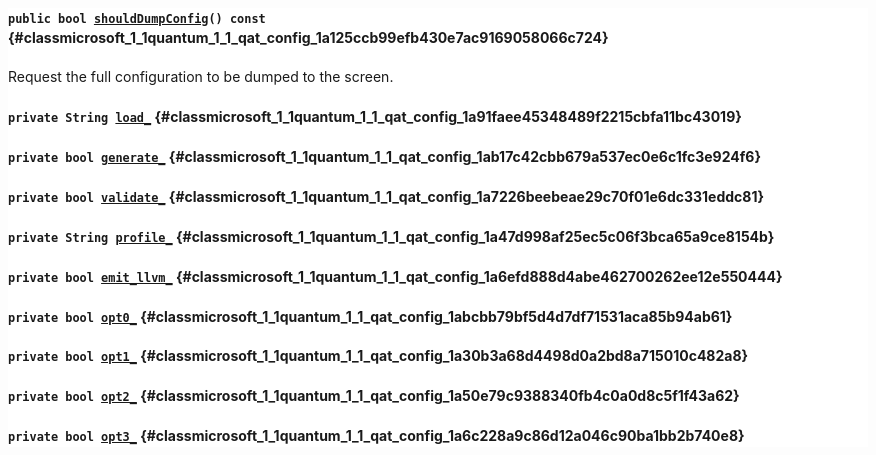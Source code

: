 #### `public bool `[`shouldDumpConfig`](#classmicrosoft_1_1quantum_1_1_qat_config_1a125ccb99efb430e7ac9169058066c724)`() const` {#classmicrosoft_1_1quantum_1_1_qat_config_1a125ccb99efb430e7ac9169058066c724}

Request the full configuration to be dumped to the screen.

#### `private String `[`load_`](#classmicrosoft_1_1quantum_1_1_qat_config_1a91faee45348489f2215cbfa11bc43019) {#classmicrosoft_1_1quantum_1_1_qat_config_1a91faee45348489f2215cbfa11bc43019}

#### `private bool `[`generate_`](#classmicrosoft_1_1quantum_1_1_qat_config_1ab17c42cbb679a537ec0e6c1fc3e924f6) {#classmicrosoft_1_1quantum_1_1_qat_config_1ab17c42cbb679a537ec0e6c1fc3e924f6}

#### `private bool `[`validate_`](#classmicrosoft_1_1quantum_1_1_qat_config_1a7226beebeae29c70f01e6dc331eddc81) {#classmicrosoft_1_1quantum_1_1_qat_config_1a7226beebeae29c70f01e6dc331eddc81}

#### `private String `[`profile_`](#classmicrosoft_1_1quantum_1_1_qat_config_1a47d998af25ec5c06f3bca65a9ce8154b) {#classmicrosoft_1_1quantum_1_1_qat_config_1a47d998af25ec5c06f3bca65a9ce8154b}

#### `private bool `[`emit_llvm_`](#classmicrosoft_1_1quantum_1_1_qat_config_1a6efd888d4abe462700262ee12e550444) {#classmicrosoft_1_1quantum_1_1_qat_config_1a6efd888d4abe462700262ee12e550444}

#### `private bool `[`opt0_`](#classmicrosoft_1_1quantum_1_1_qat_config_1abcbb79bf5d4d7df71531aca85b94ab61) {#classmicrosoft_1_1quantum_1_1_qat_config_1abcbb79bf5d4d7df71531aca85b94ab61}

#### `private bool `[`opt1_`](#classmicrosoft_1_1quantum_1_1_qat_config_1a30b3a68d4498d0a2bd8a715010c482a8) {#classmicrosoft_1_1quantum_1_1_qat_config_1a30b3a68d4498d0a2bd8a715010c482a8}

#### `private bool `[`opt2_`](#classmicrosoft_1_1quantum_1_1_qat_config_1a50e79c9388340fb4c0a0d8c5f1f43a62) {#classmicrosoft_1_1quantum_1_1_qat_config_1a50e79c9388340fb4c0a0d8c5f1f43a62}

#### `private bool `[`opt3_`](#classmicrosoft_1_1quantum_1_1_qat_config_1a6c228a9c86d12a046c90ba1bb2b740e8) {#classmicrosoft_1_1quantum_1_1_qat_config_1a6c228a9c86d12a046c90ba1bb2b740e8}
